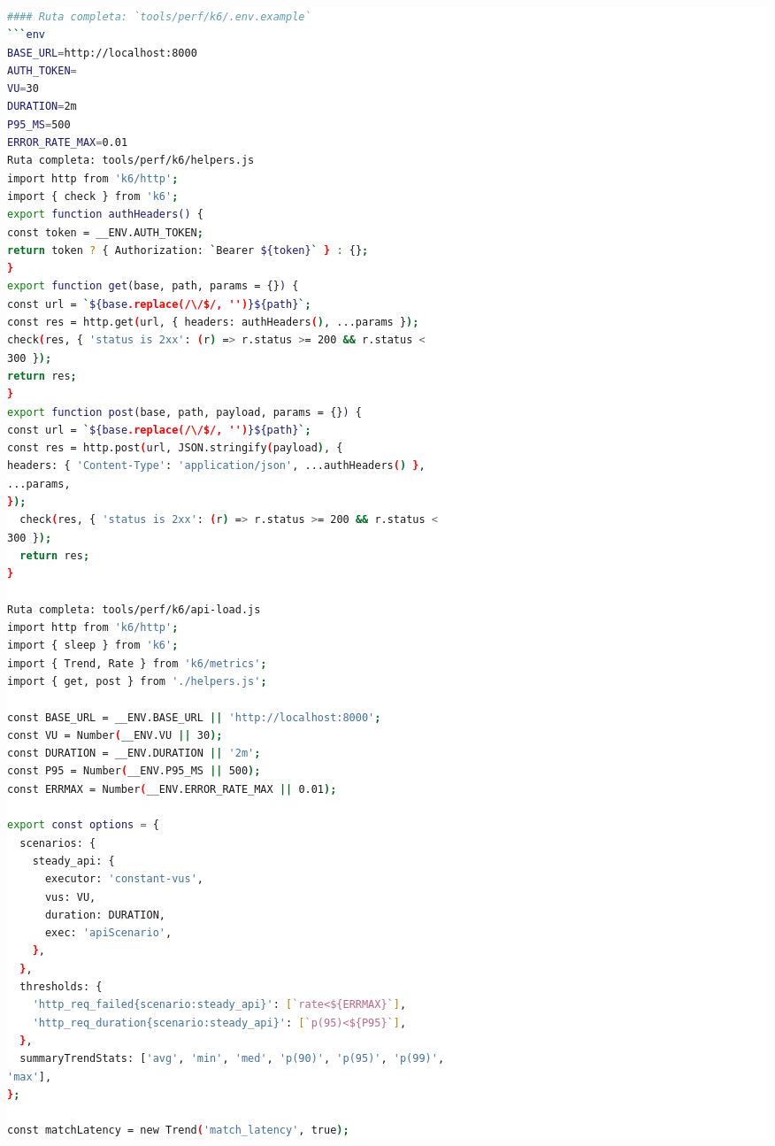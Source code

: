 ```bash 
#### Ruta completa: `tools/perf/k6/.env.example` 
```env 
BASE_URL=http://localhost:8000 
AUTH_TOKEN= 
VU=30 
DURATION=2m 
P95_MS=500 
ERROR_RATE_MAX=0.01 
Ruta completa: tools/perf/k6/helpers.js 
import http from 'k6/http'; 
import { check } from 'k6'; 
export function authHeaders() { 
const token = __ENV.AUTH_TOKEN; 
return token ? { Authorization: `Bearer ${token}` } : {}; 
} 
export function get(base, path, params = {}) { 
const url = `${base.replace(/\/$/, '')}${path}`; 
const res = http.get(url, { headers: authHeaders(), ...params }); 
check(res, { 'status is 2xx': (r) => r.status >= 200 && r.status < 
300 }); 
return res; 
} 
export function post(base, path, payload, params = {}) { 
const url = `${base.replace(/\/$/, '')}${path}`; 
const res = http.post(url, JSON.stringify(payload), { 
headers: { 'Content-Type': 'application/json', ...authHeaders() }, 
...params, 
}); 
  check(res, { 'status is 2xx': (r) => r.status >= 200 && r.status < 
300 }); 
  return res; 
} 
 
Ruta completa: tools/perf/k6/api-load.js 
import http from 'k6/http'; 
import { sleep } from 'k6'; 
import { Trend, Rate } from 'k6/metrics'; 
import { get, post } from './helpers.js'; 
 
const BASE_URL = __ENV.BASE_URL || 'http://localhost:8000'; 
const VU = Number(__ENV.VU || 30); 
const DURATION = __ENV.DURATION || '2m'; 
const P95 = Number(__ENV.P95_MS || 500); 
const ERRMAX = Number(__ENV.ERROR_RATE_MAX || 0.01); 
 
export const options = { 
  scenarios: { 
    steady_api: { 
      executor: 'constant-vus', 
      vus: VU, 
      duration: DURATION, 
      exec: 'apiScenario', 
    }, 
  }, 
  thresholds: { 
    'http_req_failed{scenario:steady_api}': [`rate<${ERRMAX}`], 
    'http_req_duration{scenario:steady_api}': [`p(95)<${P95}`], 
  }, 
  summaryTrendStats: ['avg', 'min', 'med', 'p(90)', 'p(95)', 'p(99)', 
'max'], 
}; 
 
const matchLatency = new Trend('match_latency', true); 
```